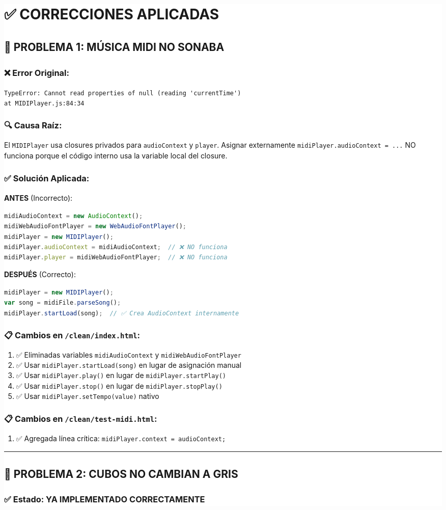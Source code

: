 # ✅ CORRECCIONES APLICADAS

## 🎵 PROBLEMA 1: MÚSICA MIDI NO SONABA

### ❌ Error Original:
```
TypeError: Cannot read properties of null (reading 'currentTime')
at MIDIPlayer.js:84:34
```

### 🔍 Causa Raíz:
El `MIDIPlayer` usa closures privados para `audioContext` y `player`. 
Asignar externamente `midiPlayer.audioContext = ...` NO funciona porque 
el código interno usa la variable local del closure.

### ✅ Solución Aplicada:

**ANTES** (Incorrecto):
```javascript
midiAudioContext = new AudioContext();
midiWebAudioFontPlayer = new WebAudioFontPlayer();
midiPlayer = new MIDIPlayer();
midiPlayer.audioContext = midiAudioContext;  // ❌ NO funciona
midiPlayer.player = midiWebAudioFontPlayer;  // ❌ NO funciona
```

**DESPUÉS** (Correcto):
```javascript
midiPlayer = new MIDIPlayer();
var song = midiFile.parseSong();
midiPlayer.startLoad(song);  // ✅ Crea AudioContext internamente
```

### 📋 Cambios en `/clean/index.html`:
1. ✅ Eliminadas variables `midiAudioContext` y `midiWebAudioFontPlayer`
2. ✅ Usar `midiPlayer.startLoad(song)` en lugar de asignación manual
3. ✅ Usar `midiPlayer.play()` en lugar de `midiPlayer.startPlay()`
4. ✅ Usar `midiPlayer.stop()` en lugar de `midiPlayer.stopPlay()`
5. ✅ Usar `midiPlayer.setTempo(value)` nativo

### 📋 Cambios en `/clean/test-midi.html`:
1. ✅ Agregada línea crítica: `midiPlayer.context = audioContext;`

---

## 🎨 PROBLEMA 2: CUBOS NO CAMBIAN A GRIS

### ✅ Estado: **YA IMPLEMENTADO CORRECTAMENTE**
